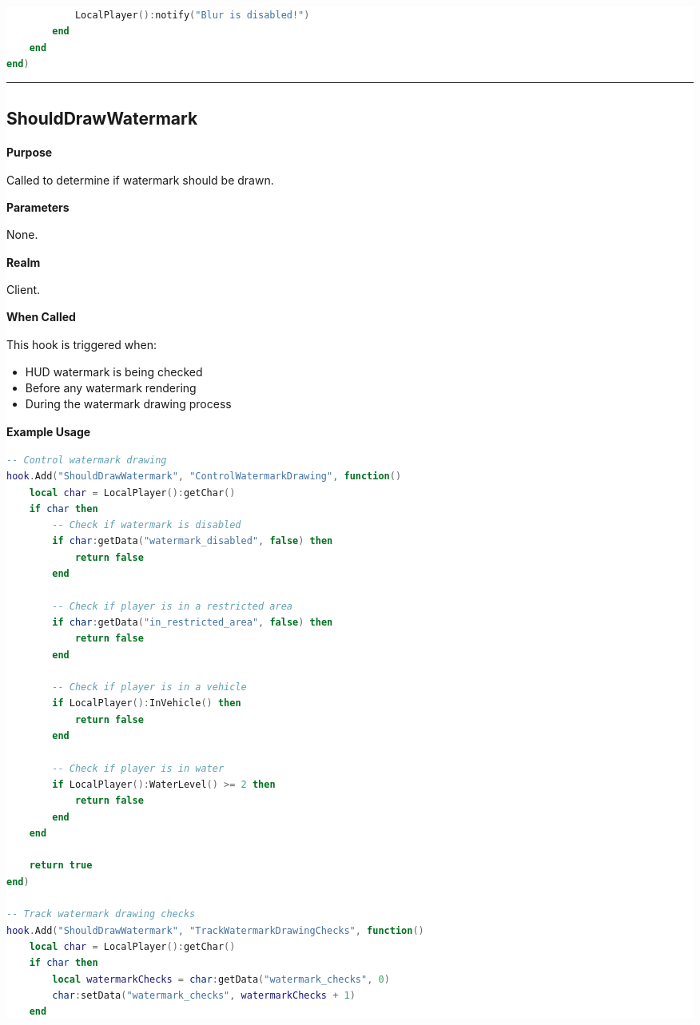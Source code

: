 ```lua
            LocalPlayer():notify("Blur is disabled!")
        end
    end
end)
```

---

## ShouldDrawWatermark

**Purpose**

Called to determine if watermark should be drawn.

**Parameters**

None.

**Realm**

Client.

**When Called**

This hook is triggered when:
- HUD watermark is being checked
- Before any watermark rendering
- During the watermark drawing process

**Example Usage**

```lua
-- Control watermark drawing
hook.Add("ShouldDrawWatermark", "ControlWatermarkDrawing", function()
    local char = LocalPlayer():getChar()
    if char then
        -- Check if watermark is disabled
        if char:getData("watermark_disabled", false) then
            return false
        end
        
        -- Check if player is in a restricted area
        if char:getData("in_restricted_area", false) then
            return false
        end
        
        -- Check if player is in a vehicle
        if LocalPlayer():InVehicle() then
            return false
        end
        
        -- Check if player is in water
        if LocalPlayer():WaterLevel() >= 2 then
            return false
        end
    end
    
    return true
end)

-- Track watermark drawing checks
hook.Add("ShouldDrawWatermark", "TrackWatermarkDrawingChecks", function()
    local char = LocalPlayer():getChar()
    if char then
        local watermarkChecks = char:getData("watermark_checks", 0)
        char:setData("watermark_checks", watermarkChecks + 1)
    end
```